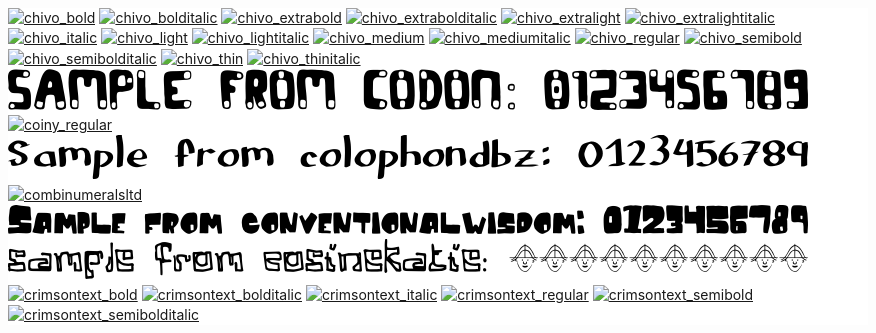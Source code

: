[![chivo_bold](images/sample_chivo_bold.png)](https://github.com/gmlewis/go-fonts-c/tree/master/fonts/chivo_bold)
[![chivo_bolditalic](images/sample_chivo_bolditalic.png)](https://github.com/gmlewis/go-fonts-c/tree/master/fonts/chivo_bolditalic)
[![chivo_extrabold](images/sample_chivo_extrabold.png)](https://github.com/gmlewis/go-fonts-c/tree/master/fonts/chivo_extrabold)
[![chivo_extrabolditalic](images/sample_chivo_extrabolditalic.png)](https://github.com/gmlewis/go-fonts-c/tree/master/fonts/chivo_extrabolditalic)
[![chivo_extralight](images/sample_chivo_extralight.png)](https://github.com/gmlewis/go-fonts-c/tree/master/fonts/chivo_extralight)
[![chivo_extralightitalic](images/sample_chivo_extralightitalic.png)](https://github.com/gmlewis/go-fonts-c/tree/master/fonts/chivo_extralightitalic)
[![chivo_italic](images/sample_chivo_italic.png)](https://github.com/gmlewis/go-fonts-c/tree/master/fonts/chivo_italic)
[![chivo_light](images/sample_chivo_light.png)](https://github.com/gmlewis/go-fonts-c/tree/master/fonts/chivo_light)
[![chivo_lightitalic](images/sample_chivo_lightitalic.png)](https://github.com/gmlewis/go-fonts-c/tree/master/fonts/chivo_lightitalic)
[![chivo_medium](images/sample_chivo_medium.png)](https://github.com/gmlewis/go-fonts-c/tree/master/fonts/chivo_medium)
[![chivo_mediumitalic](images/sample_chivo_mediumitalic.png)](https://github.com/gmlewis/go-fonts-c/tree/master/fonts/chivo_mediumitalic)
[![chivo_regular](images/sample_chivo_regular.png)](https://github.com/gmlewis/go-fonts-c/tree/master/fonts/chivo_regular)
[![chivo_semibold](images/sample_chivo_semibold.png)](https://github.com/gmlewis/go-fonts-c/tree/master/fonts/chivo_semibold)
[![chivo_semibolditalic](images/sample_chivo_semibolditalic.png)](https://github.com/gmlewis/go-fonts-c/tree/master/fonts/chivo_semibolditalic)
[![chivo_thin](images/sample_chivo_thin.png)](https://github.com/gmlewis/go-fonts-c/tree/master/fonts/chivo_thin)
[![chivo_thinitalic](images/sample_chivo_thinitalic.png)](https://github.com/gmlewis/go-fonts-c/tree/master/fonts/chivo_thinitalic)
[![codon](images/sample_codon.png)](https://github.com/gmlewis/go-fonts-c/tree/master/fonts/codon)
[![coiny_regular](images/sample_coiny_regular.png)](https://github.com/gmlewis/go-fonts-c/tree/master/fonts/coiny_regular)
[![colophondbz](images/sample_colophondbz.png)](https://github.com/gmlewis/go-fonts-c/tree/master/fonts/colophondbz)
[![combinumeralsltd](images/sample_combinumeralsltd.png)](https://github.com/gmlewis/go-fonts-c/tree/master/fonts/combinumeralsltd)
[![conventionalwisdom](images/sample_conventionalwisdom.png)](https://github.com/gmlewis/go-fonts-c/tree/master/fonts/conventionalwisdom)
[![cosinekatie](images/sample_cosinekatie.png)](https://github.com/gmlewis/go-fonts-c/tree/master/fonts/cosinekatie)
[![crimsontext_bold](images/sample_crimsontext_bold.png)](https://github.com/gmlewis/go-fonts-c/tree/master/fonts/crimsontext_bold)
[![crimsontext_bolditalic](images/sample_crimsontext_bolditalic.png)](https://github.com/gmlewis/go-fonts-c/tree/master/fonts/crimsontext_bolditalic)
[![crimsontext_italic](images/sample_crimsontext_italic.png)](https://github.com/gmlewis/go-fonts-c/tree/master/fonts/crimsontext_italic)
[![crimsontext_regular](images/sample_crimsontext_regular.png)](https://github.com/gmlewis/go-fonts-c/tree/master/fonts/crimsontext_regular)
[![crimsontext_semibold](images/sample_crimsontext_semibold.png)](https://github.com/gmlewis/go-fonts-c/tree/master/fonts/crimsontext_semibold)
[![crimsontext_semibolditalic](images/sample_crimsontext_semibolditalic.png)](https://github.com/gmlewis/go-fonts-c/tree/master/fonts/crimsontext_semibolditalic)